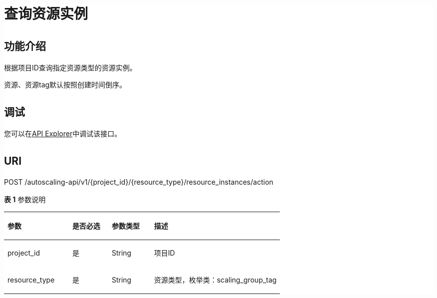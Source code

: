 # 查询资源实例<a name="as_06_1004"></a>

## 功能介绍<a name="section8988193392019"></a>

根据项目ID查询指定资源类型的资源实例。

资源、资源tag默认按照创建时间倒序。

## 调试<a name="section948154693415"></a>

您可以在[API Explorer](https://apiexplorer.developer.huaweicloud.com/apiexplorer/doc?product=AS&api=QueryResourceInstance)中调试该接口。

## URI<a name="section109942333208"></a>

POST /autoscaling-api/v1/\{project\_id\}/\{resource\_type\}/resource\_instances/action

**表 1**  参数说明

<a name="table12999833152012"></a>
<table><thead align="left"><tr id="row4445123412011"><th class="cellrowborder" valign="top" width="23.46765323467653%" id="mcps1.2.5.1.1"><p id="p104453340205"><a name="p104453340205"></a><a name="p104453340205"></a>参数</p>
</th>
<th class="cellrowborder" valign="top" width="14.288571142885711%" id="mcps1.2.5.1.2"><p id="p1944523472016"><a name="p1944523472016"></a><a name="p1944523472016"></a>是否必选</p>
</th>
<th class="cellrowborder" valign="top" width="15.308469153084694%" id="mcps1.2.5.1.3"><p id="p104451334132013"><a name="p104451334132013"></a><a name="p104451334132013"></a>参数类型</p>
</th>
<th class="cellrowborder" valign="top" width="46.93530646935306%" id="mcps1.2.5.1.4"><p id="p1744553492017"><a name="p1744553492017"></a><a name="p1744553492017"></a>描述</p>
</th>
</tr>
</thead>
<tbody><tr id="row1445173413208"><td class="cellrowborder" valign="top" width="23.46765323467653%" headers="mcps1.2.5.1.1 "><p id="p20445193416208"><a name="p20445193416208"></a><a name="p20445193416208"></a>project_id</p>
</td>
<td class="cellrowborder" valign="top" width="14.288571142885711%" headers="mcps1.2.5.1.2 "><p id="p1044573432019"><a name="p1044573432019"></a><a name="p1044573432019"></a>是</p>
</td>
<td class="cellrowborder" valign="top" width="15.308469153084694%" headers="mcps1.2.5.1.3 "><p id="p1044543442012"><a name="p1044543442012"></a><a name="p1044543442012"></a>String</p>
</td>
<td class="cellrowborder" valign="top" width="46.93530646935306%" headers="mcps1.2.5.1.4 "><p id="p36520930"><a name="p36520930"></a><a name="p36520930"></a>项目ID</p>
</td>
</tr>
<tr id="row54459346209"><td class="cellrowborder" valign="top" width="23.46765323467653%" headers="mcps1.2.5.1.1 "><p id="p94452346209"><a name="p94452346209"></a><a name="p94452346209"></a>resource_type</p>
</td>
<td class="cellrowborder" valign="top" width="14.288571142885711%" headers="mcps1.2.5.1.2 "><p id="p16445133414202"><a name="p16445133414202"></a><a name="p16445133414202"></a>是</p>
</td>
<td class="cellrowborder" valign="top" width="15.308469153084694%" headers="mcps1.2.5.1.3 "><p id="p17445143422012"><a name="p17445143422012"></a><a name="p17445143422012"></a>String</p>
</td>
<td class="cellrowborder" valign="top" width="46.93530646935306%" headers="mcps1.2.5.1.4 "><p id="p1344523422016"><a name="p1344523422016"></a><a name="p1344523422016"></a>资源类型，枚举类：scaling_group_tag</p>
</td>